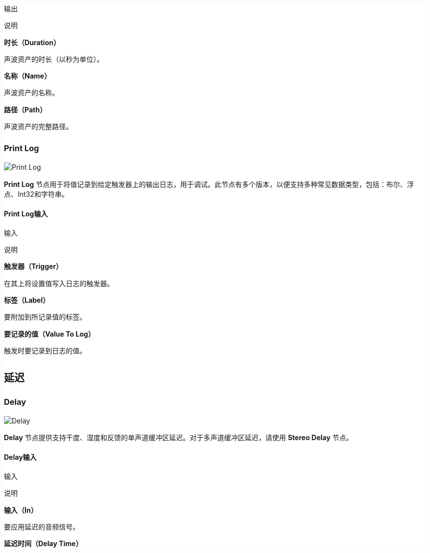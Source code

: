 输出

说明

**时长（Duration）**

声波资产的时长（以秒为单位）。

**名称（Name）**

声波资产的名称。

**路径（Path）**

声波资产的完整路径。

### Print Log

![Print Log](https://d1iv7db44yhgxn.cloudfront.net/documentation/images/885f3e79-6d87-4846-92bf-1a98237b2663/debug_print_log.png)

**Print Log** 节点用于将值记录到给定触发器上的输出日志，用于调试。此节点有多个版本，以便支持多种常见数据类型，包括：布尔、浮点、Int32和字符串。

#### Print Log输入

输入

说明

**触发器（Trigger）**

在其上将设置值写入日志的触发器。

**标签（Label）**

要附加到所记录值的标签。

**要记录的值（Value To Log）**

触发时要记录到日志的值。

## 延迟

### Delay

![Delay](https://d1iv7db44yhgxn.cloudfront.net/documentation/images/1bb92d34-8f20-4e97-bf96-8f5ff7f463e1/delays_delay.png)

**Delay** 节点提供支持干度、湿度和反馈的单声道缓冲区延迟。对于多声道缓冲区延迟，请使用 **Stereo Delay** 节点。

#### Delay输入

输入

说明

**输入（In）**

要应用延迟的音频信号。

**延迟时间（Delay Time）**

